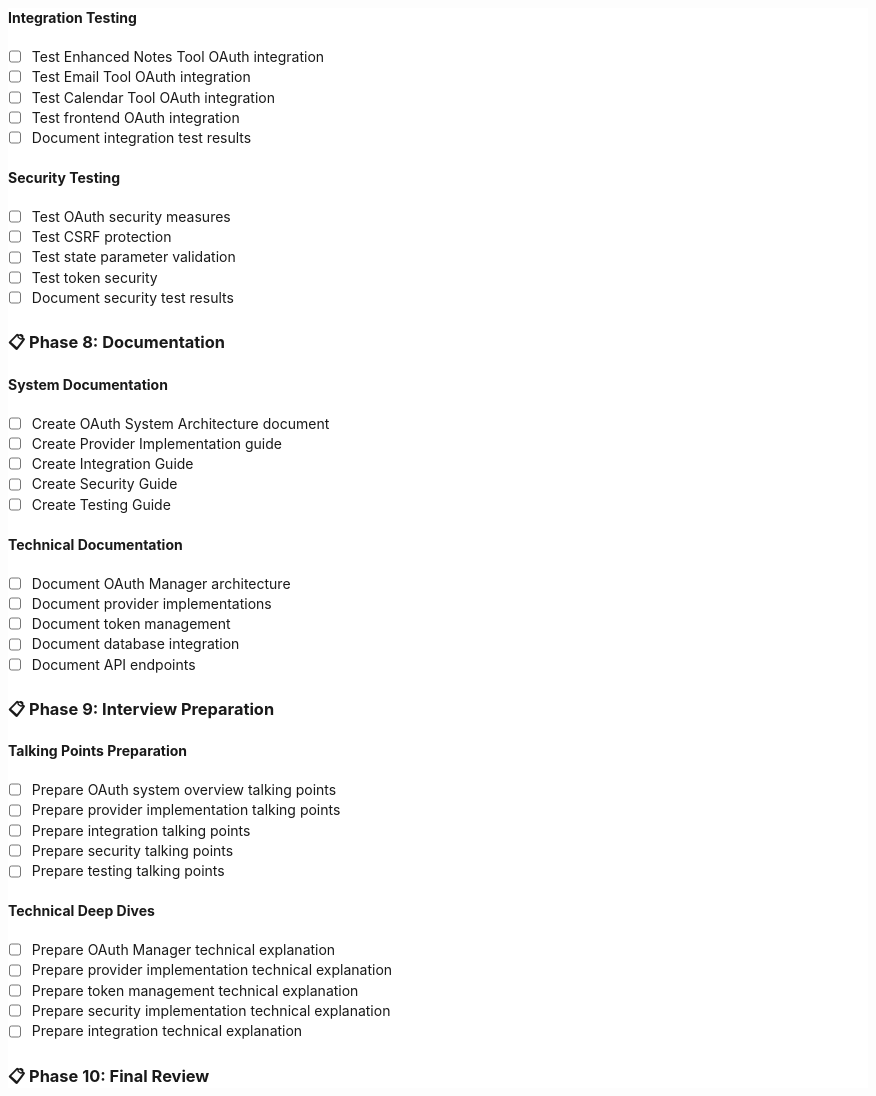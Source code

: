 #### **Integration Testing**

- [ ] Test Enhanced Notes Tool OAuth integration
- [ ] Test Email Tool OAuth integration
- [ ] Test Calendar Tool OAuth integration
- [ ] Test frontend OAuth integration
- [ ] Document integration test results

#### **Security Testing**

- [ ] Test OAuth security measures
- [ ] Test CSRF protection
- [ ] Test state parameter validation
- [ ] Test token security
- [ ] Document security test results

### **📋 Phase 8: Documentation**

#### **System Documentation**

- [ ] Create OAuth System Architecture document
- [ ] Create Provider Implementation guide
- [ ] Create Integration Guide
- [ ] Create Security Guide
- [ ] Create Testing Guide

#### **Technical Documentation**

- [ ] Document OAuth Manager architecture
- [ ] Document provider implementations
- [ ] Document token management
- [ ] Document database integration
- [ ] Document API endpoints

### **📋 Phase 9: Interview Preparation**

#### **Talking Points Preparation**

- [ ] Prepare OAuth system overview talking points
- [ ] Prepare provider implementation talking points
- [ ] Prepare integration talking points
- [ ] Prepare security talking points
- [ ] Prepare testing talking points

#### **Technical Deep Dives**

- [ ] Prepare OAuth Manager technical explanation
- [ ] Prepare provider implementation technical explanation
- [ ] Prepare token management technical explanation
- [ ] Prepare security implementation technical explanation
- [ ] Prepare integration technical explanation

### **📋 Phase 10: Final Review**
